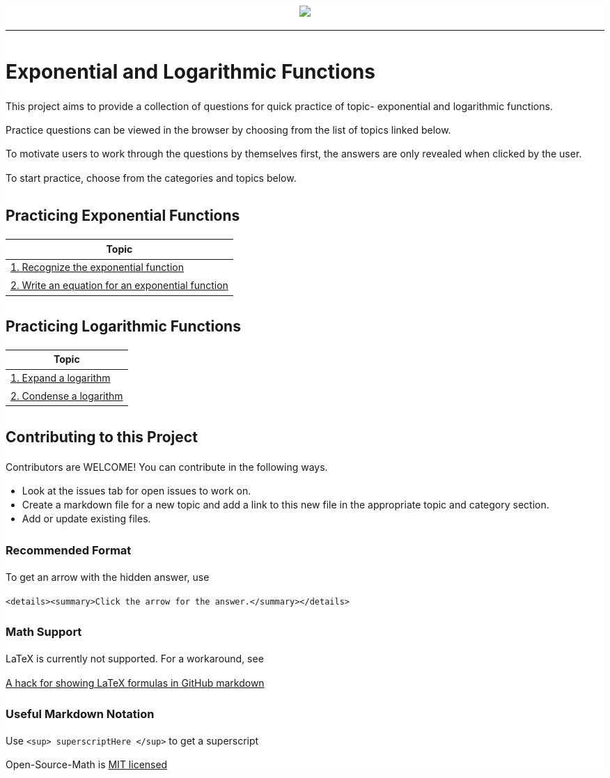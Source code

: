 <p align="center"><img width="100%" src="open-source-math-logo.png" /></p>

--------------------------------------------------------------------------------

# Exponential and Logarithmic Functions

This project aims to provide a collection of questions for quick practice of topic- exponential and logarithmic functions.  

Practice questions can be viewed in the browser by choosing from the list of topics linked below. 

To motivate users to work through the questions by themselves first, the answers are only revealed when clicked by the user.

To start practice, choose from the categories and topics below.

## Practicing Exponential Functions

| Topic      | 
| ----------- |
| [1. Recognize the exponential function](is-this-an-exponential-function.md)|
| [2. Write an equation for an exponential function](write-an-equation-for-an-exponential-function.md) 

## Practicing Logarithmic Functions

| Topic      | 
| ----------- |
| [1. Expand a logarithm](expand-logarithms.md) |
| [2. Condense a logarithm](condense-a-logarithm.md)


## Contributing to this Project

Contributors are WELCOME! You can contribute in the following ways.

- Look at the issues tab for open issues to work on.
- Create a markdown file for a new topic and add a link to this new file in the appropriate topic and category section.
- Add or update existing files. 

### Recommended Format

To get an arrow with the hidden answer, use

`<details><summary>Click the arrow for the answer.</summary></details>`

### Math Support

LaTeX is currently not supported. For a workaround, see 

[A hack for showing LaTeX formulas in GitHub markdown](https://gist.github.com/a-rodin/fef3f543412d6e1ec5b6cf55bf197d7b)

### Useful Markdown Notation

Use `<sup> superscriptHere </sup>` to get a superscript

Open-Source-Math is [MIT licensed](LICENSE.md)
